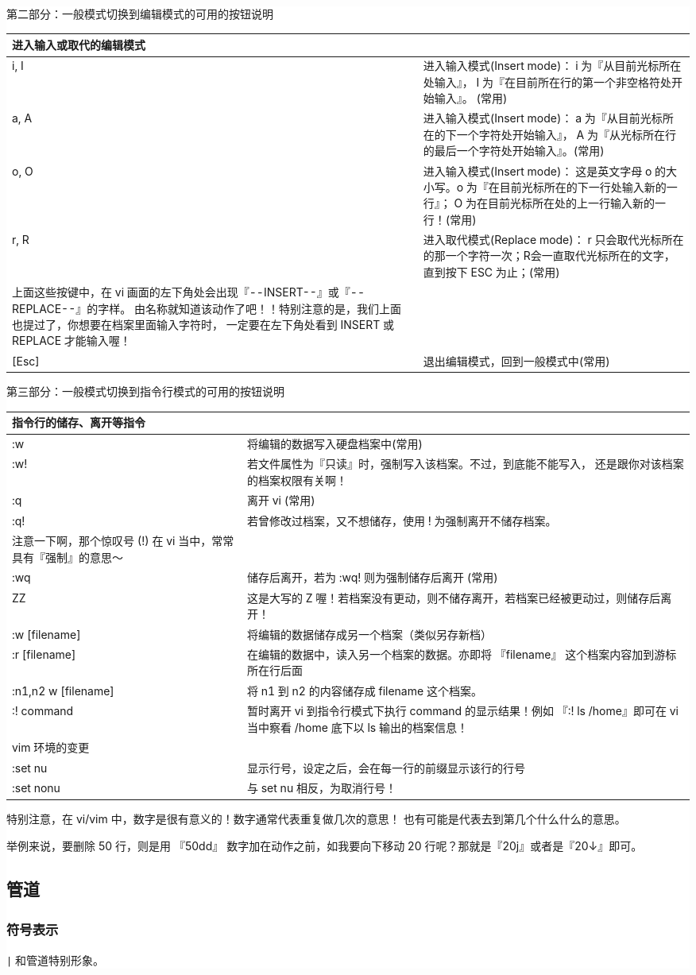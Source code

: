 第二部分：一般模式切换到编辑模式的可用的按钮说明

| 进入输入或取代的编辑模式                                     |                                                              |
| :----------------------------------------------------------- | ------------------------------------------------------------ |
| i, I                                                         | 进入输入模式(Insert mode)： i 为『从目前光标所在处输入』， I 为『在目前所在行的第一个非空格符处开始输入』。 (常用) |
| a, A                                                         | 进入输入模式(Insert mode)： a 为『从目前光标所在的下一个字符处开始输入』， A 为『从光标所在行的最后一个字符处开始输入』。(常用) |
| o, O                                                         | 进入输入模式(Insert mode)： 这是英文字母 o 的大小写。o 为『在目前光标所在的下一行处输入新的一行』； O 为在目前光标所在处的上一行输入新的一行！(常用) |
| r, R                                                         | 进入取代模式(Replace mode)： r 只会取代光标所在的那一个字符一次；R会一直取代光标所在的文字，直到按下 ESC 为止；(常用) |
| 上面这些按键中，在 vi 画面的左下角处会出现『--INSERT--』或『--REPLACE--』的字样。 由名称就知道该动作了吧！！特别注意的是，我们上面也提过了，你想要在档案里面输入字符时， 一定要在左下角处看到 INSERT 或 REPLACE 才能输入喔！ |                                                              |
| [Esc]                                                        | 退出编辑模式，回到一般模式中(常用)                           |

第三部分：一般模式切换到指令行模式的可用的按钮说明

| 指令行的储存、离开等指令                                     |                                                              |
| :----------------------------------------------------------- | ------------------------------------------------------------ |
| :w                                                           | 将编辑的数据写入硬盘档案中(常用)                             |
| :w!                                                          | 若文件属性为『只读』时，强制写入该档案。不过，到底能不能写入， 还是跟你对该档案的档案权限有关啊！ |
| :q                                                           | 离开 vi (常用)                                               |
| :q!                                                          | 若曾修改过档案，又不想储存，使用 ! 为强制离开不储存档案。    |
| 注意一下啊，那个惊叹号 (!) 在 vi 当中，常常具有『强制』的意思～ |                                                              |
| :wq                                                          | 储存后离开，若为 :wq! 则为强制储存后离开 (常用)              |
| ZZ                                                           | 这是大写的 Z 喔！若档案没有更动，则不储存离开，若档案已经被更动过，则储存后离开！ |
| :w [filename]                                                | 将编辑的数据储存成另一个档案（类似另存新档）                 |
| :r [filename]                                                | 在编辑的数据中，读入另一个档案的数据。亦即将 『filename』 这个档案内容加到游标所在行后面 |
| :n1,n2 w [filename]                                          | 将 n1 到 n2 的内容储存成 filename 这个档案。                 |
| :! command                                                   | 暂时离开 vi 到指令行模式下执行 command 的显示结果！例如 『:! ls /home』即可在 vi 当中察看 /home 底下以 ls 输出的档案信息！ |
| vim 环境的变更                                               |                                                              |
| :set nu                                                      | 显示行号，设定之后，会在每一行的前缀显示该行的行号           |
| :set nonu                                                    | 与 set nu 相反，为取消行号！                                 |

特别注意，在 vi/vim 中，数字是很有意义的！数字通常代表重复做几次的意思！ 也有可能是代表去到第几个什么什么的意思。

举例来说，要删除 50 行，则是用 『50dd』 数字加在动作之前，如我要向下移动 20 行呢？那就是『20j』或者是『20↓』即可。

## 管道

### **符号表示**

`|` 和管道特别形象。
